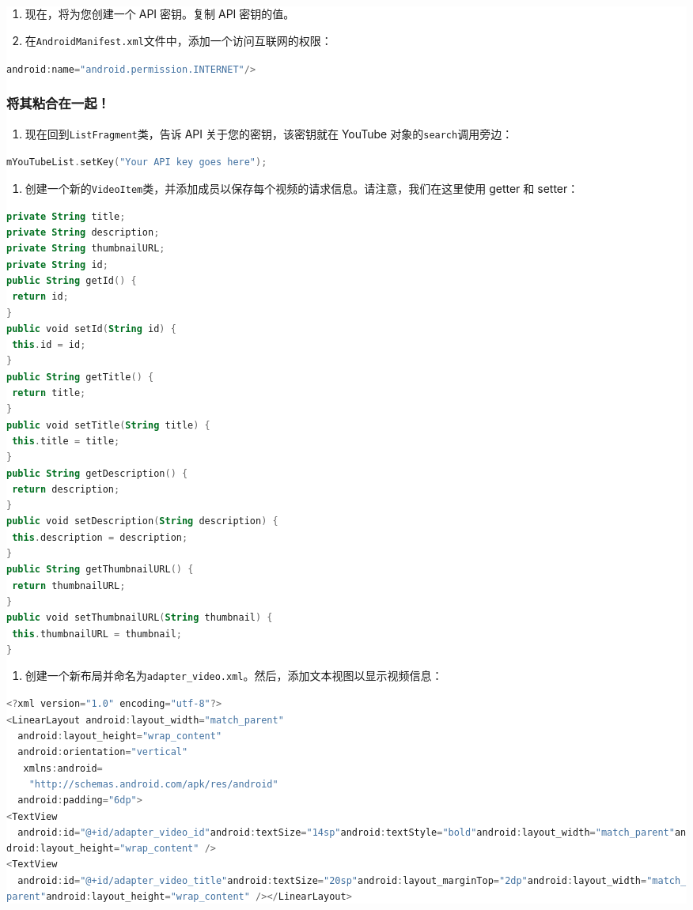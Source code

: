 1.  现在，将为您创建一个 API 密钥。复制 API 密钥的值。

1.  在`AndroidManifest.xml`文件中，添加一个访问互联网的权限：

```kt
android:name="android.permission.INTERNET"/>
```

### 将其粘合在一起！

1.  现在回到`ListFragment`类，告诉 API 关于您的密钥，该密钥就在 YouTube 对象的`search`调用旁边：

```kt
mYouTubeList.setKey("Your API key goes here");
```

1.  创建一个新的`VideoItem`类，并添加成员以保存每个视频的请求信息。请注意，我们在这里使用 getter 和 setter：

```kt
private String title;
private String description;
private String thumbnailURL;
private String id;
public String getId() {
 return id;
}
public void setId(String id) {
 this.id = id;
}
public String getTitle() {
 return title;
}
public void setTitle(String title) {
 this.title = title;
}
public String getDescription() {
 return description;
}
public void setDescription(String description) {
 this.description = description;
}
public String getThumbnailURL() {
 return thumbnailURL;
}
public void setThumbnailURL(String thumbnail) {
 this.thumbnailURL = thumbnail;
}
```

1.  创建一个新布局并命名为`adapter_video.xml`。然后，添加文本视图以显示视频信息：

```kt
<?xml version="1.0" encoding="utf-8"?>
<LinearLayout android:layout_width="match_parent"
  android:layout_height="wrap_content"
  android:orientation="vertical"
   xmlns:android= 
    "http://schemas.android.com/apk/res/android"
  android:padding="6dp">
<TextView
  android:id="@+id/adapter_video_id"android:textSize="14sp"android:textStyle="bold"android:layout_width="match_parent"android:layout_height="wrap_content" />
<TextView
  android:id="@+id/adapter_video_title"android:textSize="20sp"android:layout_marginTop="2dp"android:layout_width="match_parent"android:layout_height="wrap_content" /></LinearLayout>
```
